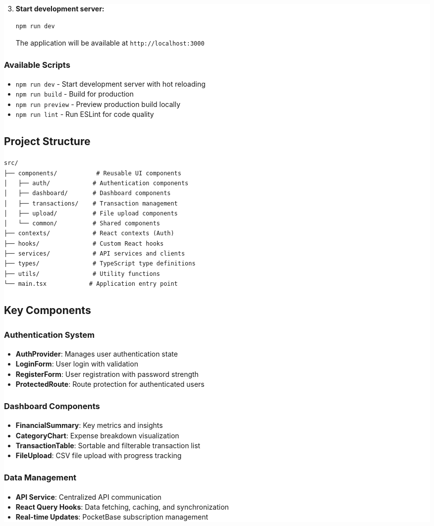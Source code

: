 3. **Start development server:**
   ```bash
   npm run dev
   ```

   The application will be available at `http://localhost:3000`

### Available Scripts

- `npm run dev` - Start development server with hot reloading
- `npm run build` - Build for production
- `npm run preview` - Preview production build locally
- `npm run lint` - Run ESLint for code quality

## Project Structure

```
src/
├── components/           # Reusable UI components
│   ├── auth/            # Authentication components
│   ├── dashboard/       # Dashboard components
│   ├── transactions/    # Transaction management
│   ├── upload/          # File upload components
│   └── common/          # Shared components
├── contexts/            # React contexts (Auth)
├── hooks/               # Custom React hooks
├── services/            # API services and clients
├── types/               # TypeScript type definitions
├── utils/               # Utility functions
└── main.tsx            # Application entry point
```

## Key Components

### Authentication System
- **AuthProvider**: Manages user authentication state
- **LoginForm**: User login with validation
- **RegisterForm**: User registration with password strength
- **ProtectedRoute**: Route protection for authenticated users

### Dashboard Components
- **FinancialSummary**: Key metrics and insights
- **CategoryChart**: Expense breakdown visualization
- **TransactionTable**: Sortable and filterable transaction list
- **FileUpload**: CSV file upload with progress tracking

### Data Management
- **API Service**: Centralized API communication
- **React Query Hooks**: Data fetching, caching, and synchronization
- **Real-time Updates**: PocketBase subscription management
